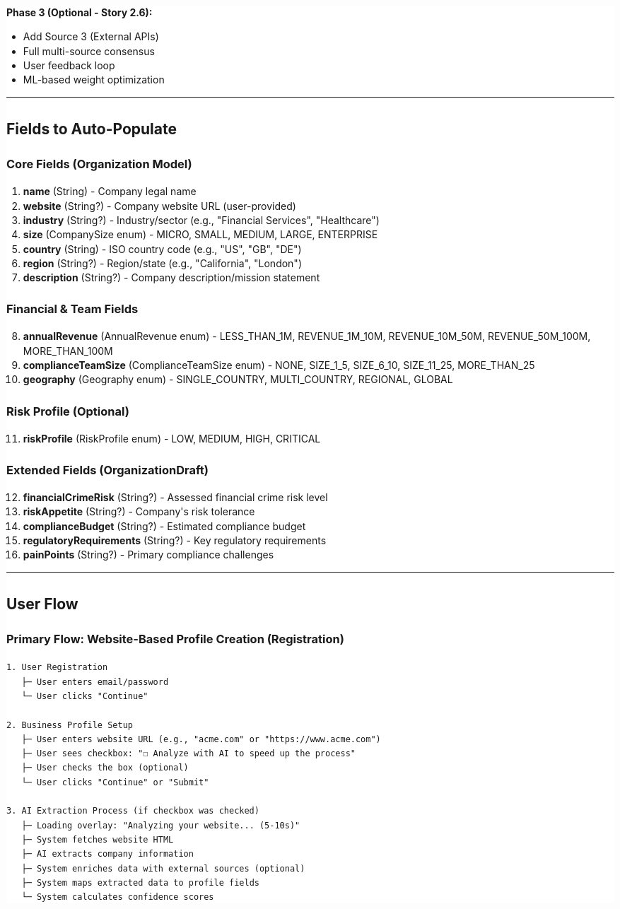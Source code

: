 **Phase 3 (Optional - Story 2.6):**
- Add Source 3 (External APIs)
- Full multi-source consensus
- User feedback loop
- ML-based weight optimization

---

## Fields to Auto-Populate

### Core Fields (Organization Model)
1. **name** (String) - Company legal name
2. **website** (String?) - Company website URL (user-provided)
3. **industry** (String?) - Industry/sector (e.g., "Financial Services", "Healthcare")
4. **size** (CompanySize enum) - MICRO, SMALL, MEDIUM, LARGE, ENTERPRISE
5. **country** (String) - ISO country code (e.g., "US", "GB", "DE")
6. **region** (String?) - Region/state (e.g., "California", "London")
7. **description** (String?) - Company description/mission statement

### Financial & Team Fields
8. **annualRevenue** (AnnualRevenue enum) - LESS_THAN_1M, REVENUE_1M_10M, REVENUE_10M_50M, REVENUE_50M_100M, MORE_THAN_100M
9. **complianceTeamSize** (ComplianceTeamSize enum) - NONE, SIZE_1_5, SIZE_6_10, SIZE_11_25, MORE_THAN_25
10. **geography** (Geography enum) - SINGLE_COUNTRY, MULTI_COUNTRY, REGIONAL, GLOBAL

### Risk Profile (Optional)
11. **riskProfile** (RiskProfile enum) - LOW, MEDIUM, HIGH, CRITICAL

### Extended Fields (OrganizationDraft)
12. **financialCrimeRisk** (String?) - Assessed financial crime risk level
13. **riskAppetite** (String?) - Company's risk tolerance
14. **complianceBudget** (String?) - Estimated compliance budget
15. **regulatoryRequirements** (String?) - Key regulatory requirements
16. **painPoints** (String?) - Primary compliance challenges

---

## User Flow

### Primary Flow: Website-Based Profile Creation (Registration)

```
1. User Registration
   ├─ User enters email/password
   └─ User clicks "Continue"

2. Business Profile Setup
   ├─ User enters website URL (e.g., "acme.com" or "https://www.acme.com")
   ├─ User sees checkbox: "☐ Analyze with AI to speed up the process"
   ├─ User checks the box (optional)
   └─ User clicks "Continue" or "Submit"

3. AI Extraction Process (if checkbox was checked)
   ├─ Loading overlay: "Analyzing your website... (5-10s)"
   ├─ System fetches website HTML
   ├─ AI extracts company information
   ├─ System enriches data with external sources (optional)
   ├─ System maps extracted data to profile fields
   └─ System calculates confidence scores

```